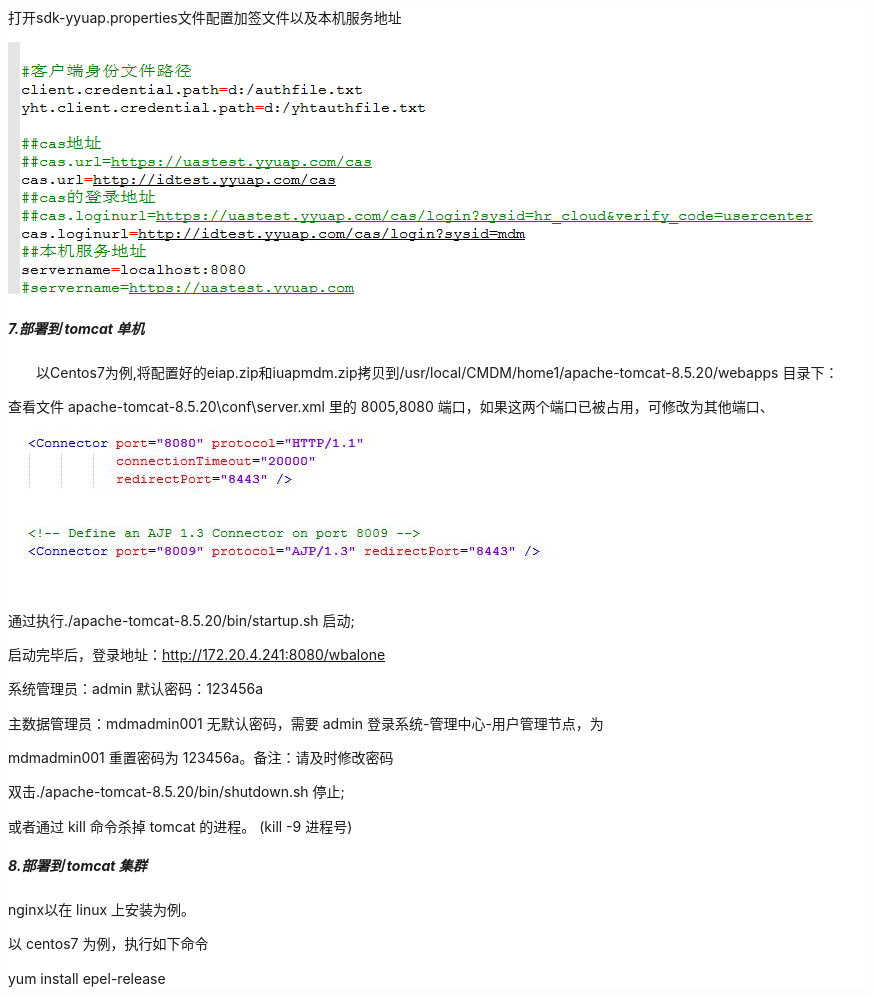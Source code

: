 打开sdk-yyuap.properties文件配置加签文件以及本机服务地址

![](/articles/mdm/3-/images/47.png)



##### 7.部署到 tomcat 单机
&ensp;&ensp;&ensp;&ensp;以Centos7为例,将配置好的eiap.zip和iuapmdm.zip拷贝到/usr/local/CMDM/home1/apache-tomcat-8.5.20/webapps 目录下：


查看文件 apache-tomcat-8.5.20\conf\server.xml 里的 8005,8080 端口，如果这两个端口已被占用，可修改为其他端口、

![](/articles/mdm/3-/images/48.jpg)

通过执行./apache-tomcat-8.5.20/bin/startup.sh 启动;

启动完毕后，登录地址：http://172.20.4.241:8080/wbalone

系统管理员：admin	默认密码：123456a

主数据管理员：mdmadmin001	无默认密码，需要 admin 登录系统-管理中心-用户管理节点，为

mdmadmin001 重置密码为 123456a。备注：请及时修改密码

双击./apache-tomcat-8.5.20/bin/shutdown.sh 停止;

或者通过 kill 命令杀掉 tomcat 的进程。	(kill -9 进程号)

##### 8.部署到 tomcat 集群

nginx以在 linux 上安装为例。

以	centos7 为例，执行如下命令

 yum install epel-release
